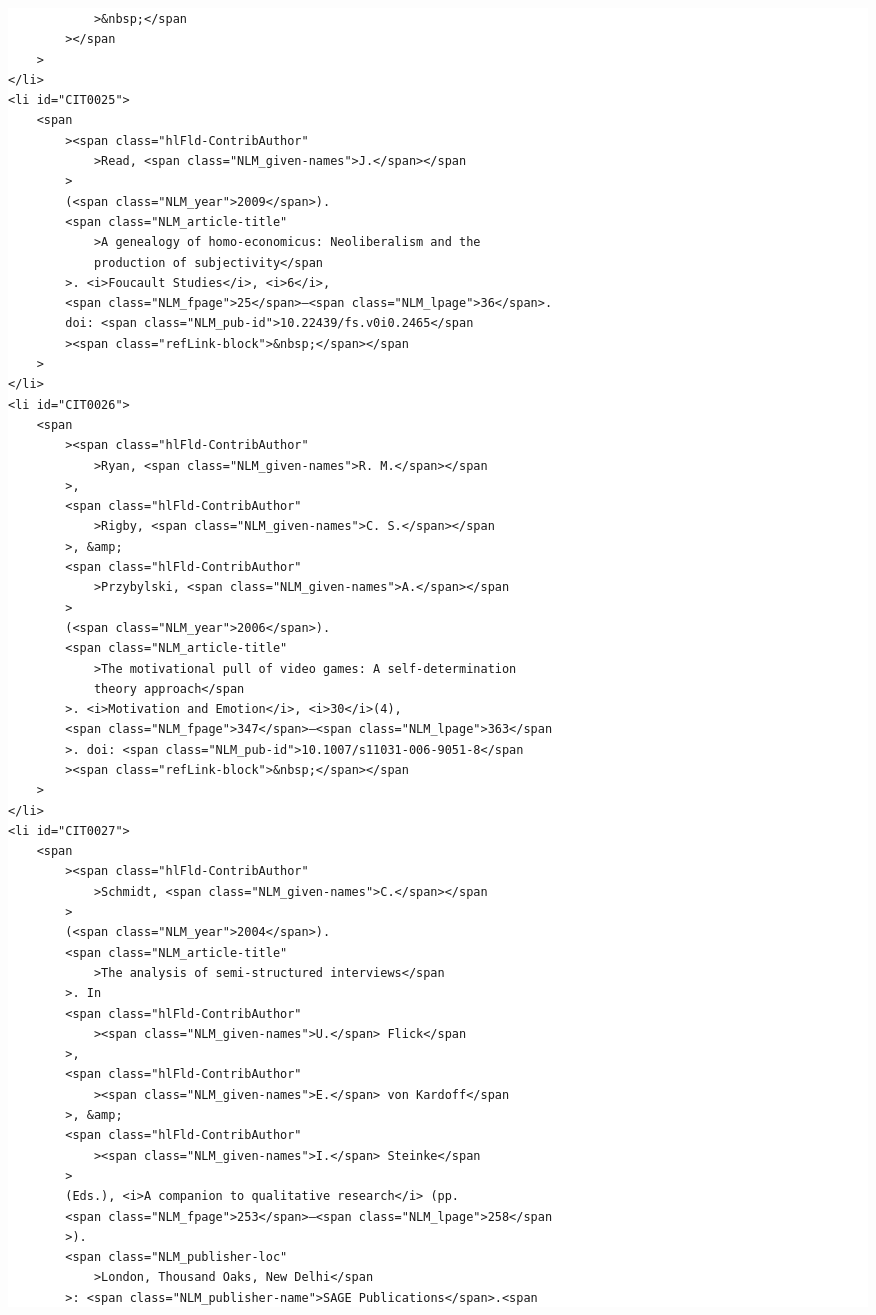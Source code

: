                 >&nbsp;</span
            ></span
        >
    </li>
    <li id="CIT0025">
        <span
            ><span class="hlFld-ContribAuthor"
                >Read, <span class="NLM_given-names">J.</span></span
            >
            (<span class="NLM_year">2009</span>).
            <span class="NLM_article-title"
                >A genealogy of homo-economicus: Neoliberalism and the
                production of subjectivity</span
            >. <i>Foucault Studies</i>, <i>6</i>,
            <span class="NLM_fpage">25</span>–<span class="NLM_lpage">36</span>.
            doi: <span class="NLM_pub-id">10.22439/fs.v0i0.2465</span
            ><span class="refLink-block">&nbsp;</span></span
        >
    </li>
    <li id="CIT0026">
        <span
            ><span class="hlFld-ContribAuthor"
                >Ryan, <span class="NLM_given-names">R. M.</span></span
            >,
            <span class="hlFld-ContribAuthor"
                >Rigby, <span class="NLM_given-names">C. S.</span></span
            >, &amp;
            <span class="hlFld-ContribAuthor"
                >Przybylski, <span class="NLM_given-names">A.</span></span
            >
            (<span class="NLM_year">2006</span>).
            <span class="NLM_article-title"
                >The motivational pull of video games: A self-determination
                theory approach</span
            >. <i>Motivation and Emotion</i>, <i>30</i>(4),
            <span class="NLM_fpage">347</span>–<span class="NLM_lpage">363</span
            >. doi: <span class="NLM_pub-id">10.1007/s11031-006-9051-8</span
            ><span class="refLink-block">&nbsp;</span></span
        >
    </li>
    <li id="CIT0027">
        <span
            ><span class="hlFld-ContribAuthor"
                >Schmidt, <span class="NLM_given-names">C.</span></span
            >
            (<span class="NLM_year">2004</span>).
            <span class="NLM_article-title"
                >The analysis of semi-structured interviews</span
            >. In
            <span class="hlFld-ContribAuthor"
                ><span class="NLM_given-names">U.</span> Flick</span
            >,
            <span class="hlFld-ContribAuthor"
                ><span class="NLM_given-names">E.</span> von Kardoff</span
            >, &amp;
            <span class="hlFld-ContribAuthor"
                ><span class="NLM_given-names">I.</span> Steinke</span
            >
            (Eds.), <i>A companion to qualitative research</i> (pp.
            <span class="NLM_fpage">253</span>–<span class="NLM_lpage">258</span
            >).
            <span class="NLM_publisher-loc"
                >London, Thousand Oaks, New Delhi</span
            >: <span class="NLM_publisher-name">SAGE Publications</span>.<span